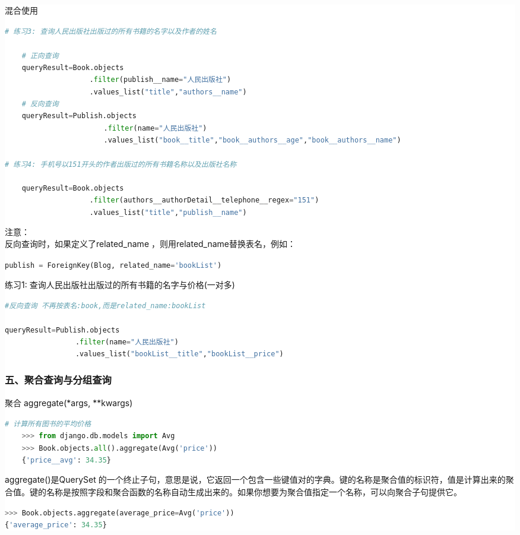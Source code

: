 混合使用

```py
# 练习3: 查询人民出版社出版过的所有书籍的名字以及作者的姓名

    # 正向查询
    queryResult=Book.objects
　　　　　　　　　　　　.filter(publish__name="人民出版社")
　　　　　　　　　　　　.values_list("title","authors__name")
    # 反向查询
    queryResult=Publish.objects
　　　　　　　　　　　　　　.filter(name="人民出版社")
　　　　　　　　　　　　　　.values_list("book__title","book__authors__age","book__authors__name")

# 练习4: 手机号以151开头的作者出版过的所有书籍名称以及出版社名称

    queryResult=Book.objects
　　　　　　　　　　　　.filter(authors__authorDetail__telephone__regex="151")
　　　　　　　　　　　　.values_list("title","publish__name")
```

注意：  
反向查询时，如果定义了related_name ，则用related_name替换表名，例如：  

```py
publish = ForeignKey(Blog, related_name='bookList')
```

练习1: 查询人民出版社出版过的所有书籍的名字与价格(一对多)

```py
#反向查询 不再按表名:book,而是related_name:bookList

queryResult=Publish.objects
　　　　　　　　　　.filter(name="人民出版社")
　　　　　　　　　　.values_list("bookList__title","bookList__price")
```

### 五、聚合查询与分组查询
聚合
aggregate(\*args, \*\*kwargs)

```py
# 计算所有图书的平均价格
    >>> from django.db.models import Avg
    >>> Book.objects.all().aggregate(Avg('price'))
    {'price__avg': 34.35}
```

aggregate()是QuerySet 的一个终止子句，意思是说，它返回一个包含一些键值对的字典。键的名称是聚合值的标识符，值是计算出来的聚合值。键的名称是按照字段和聚合函数的名称自动生成出来的。如果你想要为聚合值指定一个名称，可以向聚合子句提供它。

```py
>>> Book.objects.aggregate(average_price=Avg('price'))
{'average_price': 34.35}
```
